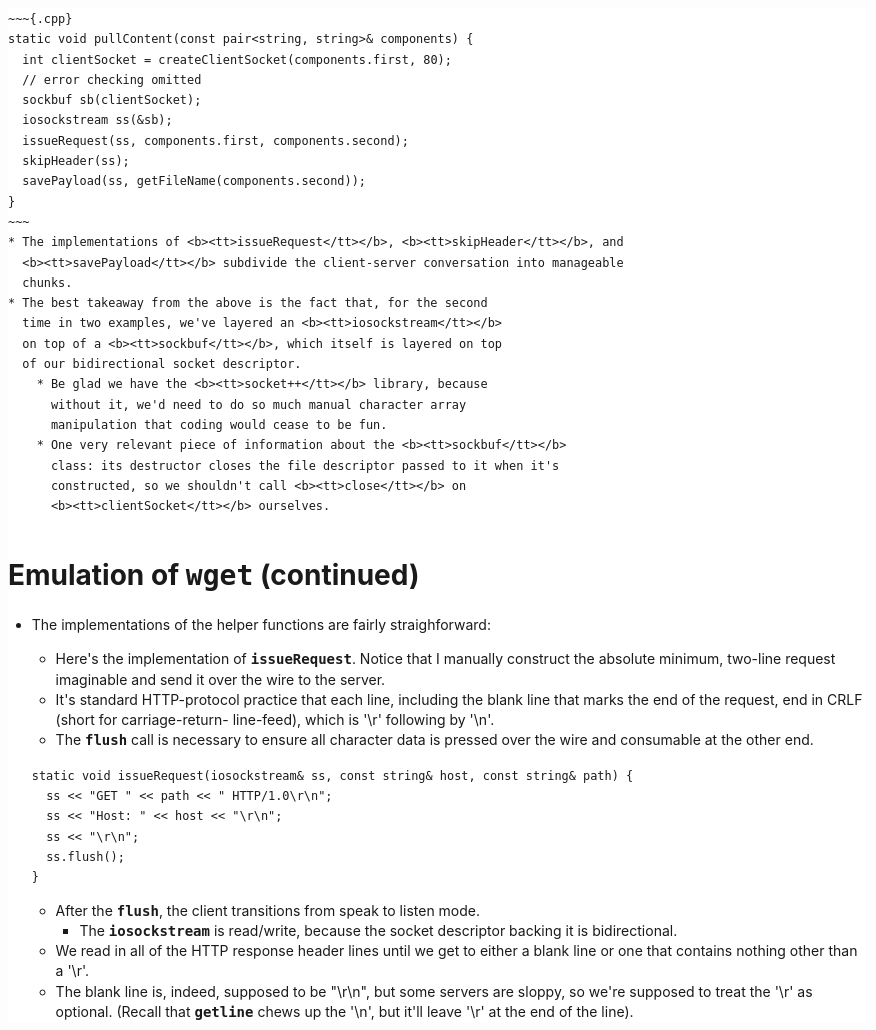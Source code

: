     ~~~{.cpp}
    static void pullContent(const pair<string, string>& components) {
      int clientSocket = createClientSocket(components.first, 80);
      // error checking omitted    
      sockbuf sb(clientSocket);
      iosockstream ss(&sb);
      issueRequest(ss, components.first, components.second);
      skipHeader(ss);
      savePayload(ss, getFileName(components.second));
    }
	~~~
    * The implementations of <b><tt>issueRequest</tt></b>, <b><tt>skipHeader</tt></b>, and
      <b><tt>savePayload</tt></b> subdivide the client-server conversation into manageable
      chunks.
    * The best takeaway from the above is the fact that, for the second 
      time in two examples, we've layered an <b><tt>iosockstream</tt></b>
      on top of a <b><tt>sockbuf</tt></b>, which itself is layered on top
      of our bidirectional socket descriptor.
        * Be glad we have the <b><tt>socket++</tt></b> library, because
          without it, we'd need to do so much manual character array
          manipulation that coding would cease to be fun.
        * One very relevant piece of information about the <b><tt>sockbuf</tt></b>
          class: its destructor closes the file descriptor passed to it when it's
          constructed, so we shouldn't call <b><tt>close</tt></b> on 
          <b><tt>clientSocket</tt></b> ourselves.

# Emulation of <b><tt>wget</tt></b> (continued)
* The implementations of the helper functions are fairly straighforward:
    * Here's the implementation of <b><tt>issueRequest</tt></b>.  Notice
      that I manually construct the absolute minimum, two-line request 
      imaginable and send it over the wire to the server.
    * It's standard HTTP-protocol practice that each line, including the blank line
      that marks the end of the request, end in CRLF (short for carriage-return-
      line-feed), which is '\\r' following by '\\n'.
    * The <b><tt>flush</tt></b> call is necessary to ensure all character data
      is pressed over the wire and consumable at the other end.

    ~~~{.cpp}
    static void issueRequest(iosockstream& ss, const string& host, const string& path) {
      ss << "GET " << path << " HTTP/1.0\r\n";
      ss << "Host: " << host << "\r\n";
      ss << "\r\n";
      ss.flush();
    }
    ~~~

    * After the <b><tt>flush</tt></b>, the client transitions from 
      speak to listen mode.
        * The <tt><b>iosockstream</b></tt> is read/write, 
          because the socket descriptor backing it is bidirectional.
    * We read in all of the HTTP response header
      lines until we get to either a blank line or one that contains
      nothing other than a '\\r'.
    * The blank line is, indeed, supposed to be "\\r\\n", but some
      servers are sloppy, so we're supposed to treat the '\\r' as
      optional.  (Recall that <b><tt>getline</tt></b> chews up
      the '\\n', but it'll leave '\\r' at the end of the line).
